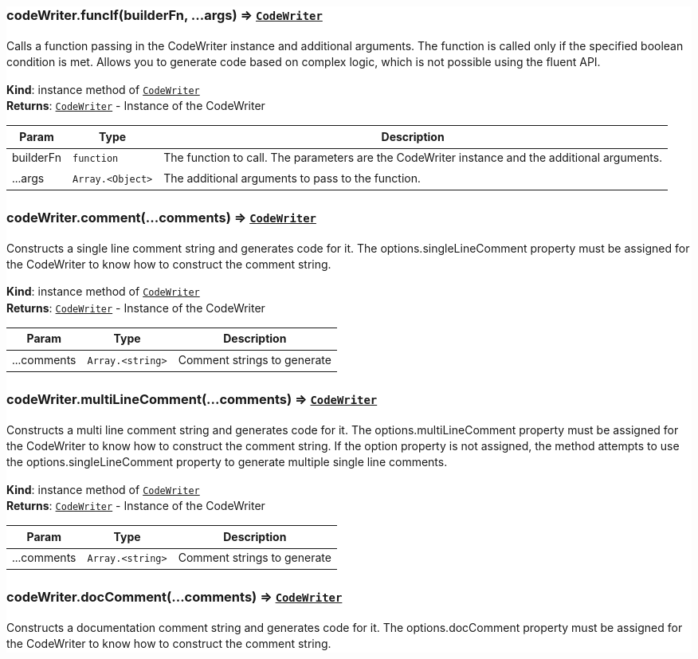 <a name="CodeWriter+funcIf"></a>

### codeWriter.funcIf(builderFn, ...args) ⇒ [<code>CodeWriter</code>](#CodeWriter)
Calls a function passing in the CodeWriter instance and additional arguments. The function is
called only if the specified boolean condition is met.
Allows you to generate code based on complex logic, which is not possible using the fluent API.

**Kind**: instance method of [<code>CodeWriter</code>](#CodeWriter)  
**Returns**: [<code>CodeWriter</code>](#CodeWriter) - Instance of the CodeWriter  

| Param | Type | Description |
| --- | --- | --- |
| builderFn | <code>function</code> | The function to call. The parameters are the CodeWriter instance and the additional arguments. |
| ...args | <code>Array.&lt;Object&gt;</code> | The additional arguments to pass to the function. |

<a name="CodeWriter+comment"></a>

### codeWriter.comment(...comments) ⇒ [<code>CodeWriter</code>](#CodeWriter)
Constructs a single line comment string and generates code for it.
The options.singleLineComment property must be assigned for the CodeWriter to know how to
construct the comment string.

**Kind**: instance method of [<code>CodeWriter</code>](#CodeWriter)  
**Returns**: [<code>CodeWriter</code>](#CodeWriter) - Instance of the CodeWriter  

| Param | Type | Description |
| --- | --- | --- |
| ...comments | <code>Array.&lt;string&gt;</code> | Comment strings to generate |

<a name="CodeWriter+multiLineComment"></a>

### codeWriter.multiLineComment(...comments) ⇒ [<code>CodeWriter</code>](#CodeWriter)
Constructs a multi line comment string and generates code for it.
The options.multiLineComment property must be assigned for the CodeWriter to know how to
construct the comment string.
If the option property is not assigned, the method attempts to use the
options.singleLineComment property to generate multiple single line comments.

**Kind**: instance method of [<code>CodeWriter</code>](#CodeWriter)  
**Returns**: [<code>CodeWriter</code>](#CodeWriter) - Instance of the CodeWriter  

| Param | Type | Description |
| --- | --- | --- |
| ...comments | <code>Array.&lt;string&gt;</code> | Comment strings to generate |

<a name="CodeWriter+docComment"></a>

### codeWriter.docComment(...comments) ⇒ [<code>CodeWriter</code>](#CodeWriter)
Constructs a documentation comment string and generates code for it.
The options.docComment property must be assigned for the CodeWriter to know how to construct
the comment string.
